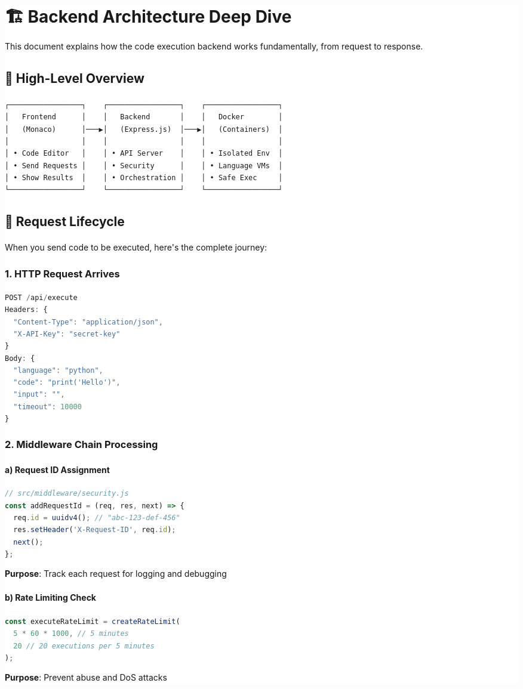 # 🏗️ Backend Architecture Deep Dive

This document explains how the code execution backend works fundamentally, from request to response.

## 🎯 High-Level Overview

```
┌─────────────────┐    ┌─────────────────┐    ┌─────────────────┐
│   Frontend      │    │   Backend       │    │   Docker        │
│   (Monaco)      │───▶│   (Express.js)  │───▶│   (Containers)  │
│                 │    │                 │    │                 │
│ • Code Editor   │    │ • API Server    │    │ • Isolated Env  │
│ • Send Requests │    │ • Security      │    │ • Language VMs  │
│ • Show Results  │    │ • Orchestration │    │ • Safe Exec     │
└─────────────────┘    └─────────────────┘    └─────────────────┘
```

## 🔄 Request Lifecycle

When you send code to be executed, here's the complete journey:

### 1. HTTP Request Arrives
```javascript
POST /api/execute
Headers: {
  "Content-Type": "application/json",
  "X-API-Key": "secret-key"
}
Body: {
  "language": "python",
  "code": "print('Hello')",
  "input": "",
  "timeout": 10000
}
```

### 2. Middleware Chain Processing

#### a) Request ID Assignment
```javascript
// src/middleware/security.js
const addRequestId = (req, res, next) => {
  req.id = uuidv4(); // "abc-123-def-456"
  res.setHeader('X-Request-ID', req.id);
  next();
};
```
**Purpose**: Track each request for logging and debugging

#### b) Rate Limiting Check
```javascript
const executeRateLimit = createRateLimit(
  5 * 60 * 1000, // 5 minutes
  20 // 20 executions per 5 minutes
);
```
**Purpose**: Prevent abuse and DoS attacks
